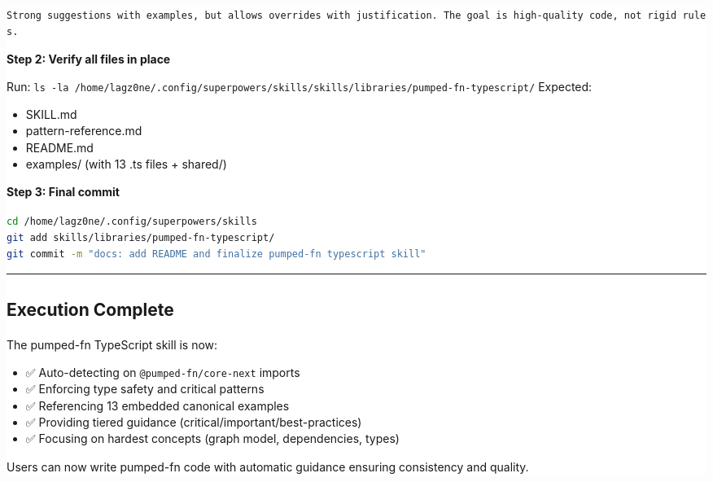 ```markdown
Strong suggestions with examples, but allows overrides with justification. The goal is high-quality code, not rigid rules.
```

**Step 2: Verify all files in place**

Run: `ls -la /home/lagz0ne/.config/superpowers/skills/skills/libraries/pumped-fn-typescript/`
Expected:
- SKILL.md
- pattern-reference.md
- README.md
- examples/ (with 13 .ts files + shared/)

**Step 3: Final commit**

```bash
cd /home/lagz0ne/.config/superpowers/skills
git add skills/libraries/pumped-fn-typescript/
git commit -m "docs: add README and finalize pumped-fn typescript skill"
```

---

## Execution Complete

The pumped-fn TypeScript skill is now:
- ✅ Auto-detecting on `@pumped-fn/core-next` imports
- ✅ Enforcing type safety and critical patterns
- ✅ Referencing 13 embedded canonical examples
- ✅ Providing tiered guidance (critical/important/best-practices)
- ✅ Focusing on hardest concepts (graph model, dependencies, types)

Users can now write pumped-fn code with automatic guidance ensuring consistency and quality.
